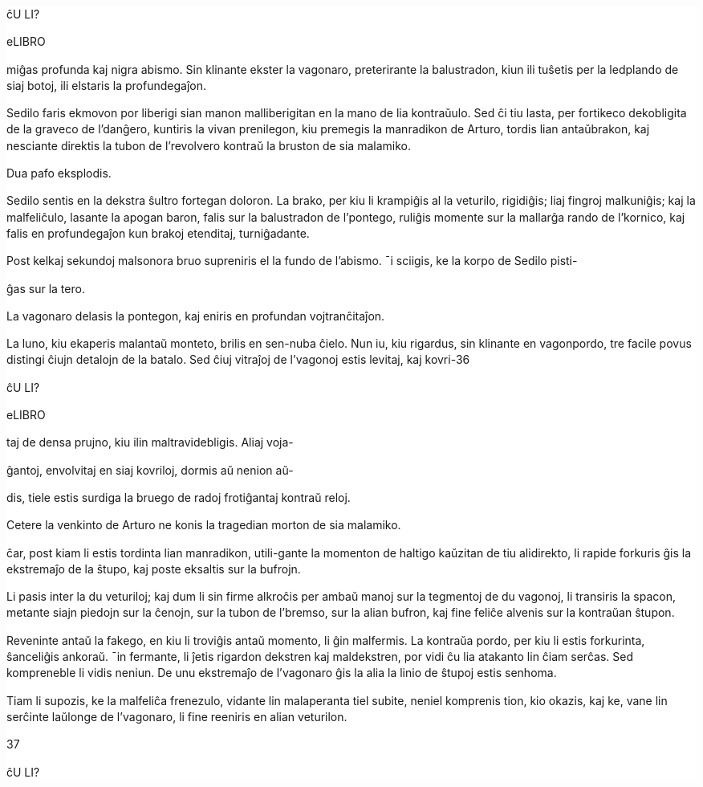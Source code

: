 ĉU LI? 

eLIBRO

miĝas profunda kaj nigra abismo. Sin klinante ekster la vagonaro, preterirante la balustradon, kiun ili tuŝetis per la ledplando de siaj botoj, ili elstaris la profundegaĵon. 

Sedilo faris ekmovon por liberigi sian manon malliberigitan en la mano de lia kontraŭulo. Sed ĉi tiu lasta, per fortikeco dekobligita de la graveco de l’danĝero, kuntiris la vivan prenilegon, kiu premegis la manradikon de Arturo, tordis lian antaŭbrakon, kaj nesciante direktis la tubon de l’revolvero kontraŭ la bruston de sia malamiko. 

Dua pafo eksplodis. 

Sedilo sentis en la dekstra ŝultro fortegan doloron. La brako, per kiu li krampiĝis al la veturilo, rigidiĝis; liaj fingroj malkuniĝis; kaj la malfeliĉulo, lasante la apogan baron, falis sur la balustradon de l’pontego, ruliĝis momente sur la mallarĝa rando de l’kornico, kaj falis en profundegaĵon kun brakoj etenditaj, turniĝadante. 

Post kelkaj sekundoj malsonora bruo supreniris el la fundo de l’abismo. ¯i sciigis, ke la korpo de Sedilo pisti-

ĝas sur la tero. 

La vagonaro delasis la pontegon, kaj eniris en profundan vojtranĉitaĵon. 

La luno, kiu ekaperis malantaŭ monteto, brilis en sen-nuba ĉielo. Nun iu, kiu rigardus, sin klinante en vagonpordo, tre facile povus distingi ĉiujn detalojn de la batalo. Sed ĉiuj vitraĵoj de l’vagonoj estis levitaj, kaj kovri-36

ĉU LI? 

eLIBRO

taj de densa prujno, kiu ilin maltravidebligis. Aliaj voja-

ĝantoj, envolvitaj en siaj kovriloj, dormis aŭ nenion aŭ-

dis, tiele estis surdiga la bruego de radoj frotiĝantaj kontraŭ reloj. 

Cetere la venkinto de Arturo ne konis la tragedian morton de sia malamiko. 

ĉar, post kiam li estis tordinta lian manradikon, utili-gante la momenton de haltigo kaŭzitan de tiu alidirekto, li rapide forkuris ĝis la ekstremaĵo de la ŝtupo, kaj poste eksaltis sur la bufrojn. 

Li pasis inter la du veturiloj; kaj dum li sin firme alkroĉis per ambaŭ manoj sur la tegmentoj de du vagonoj, li transiris la spacon, metante siajn piedojn sur la ĉenojn, sur la tubon de l’bremso, sur la alian bufron, kaj fine feliĉe alvenis sur la kontraŭan ŝtupon. 

Reveninte antaŭ la fakego, en kiu li troviĝis antaŭ momento, li ĝin malfermis. La kontraŭa pordo, per kiu li estis forkurinta, ŝanceliĝis ankoraŭ. ¯in fermante, li ĵetis rigardon dekstren kaj maldekstren, por vidi ĉu lia atakanto lin ĉiam serĉas. Sed kompreneble li vidis neniun. De unu ekstremaĵo de l’vagonaro ĝis la alia la linio de ŝtupoj estis senhoma. 

Tiam li supozis, ke la malfeliĉa frenezulo, vidante lin malaperanta tiel subite, neniel komprenis tion, kio okazis, kaj ke, vane lin serĉinte laŭlonge de l’vagonaro, li fine reeniris en alian veturilon. 

37

ĉU LI? 
